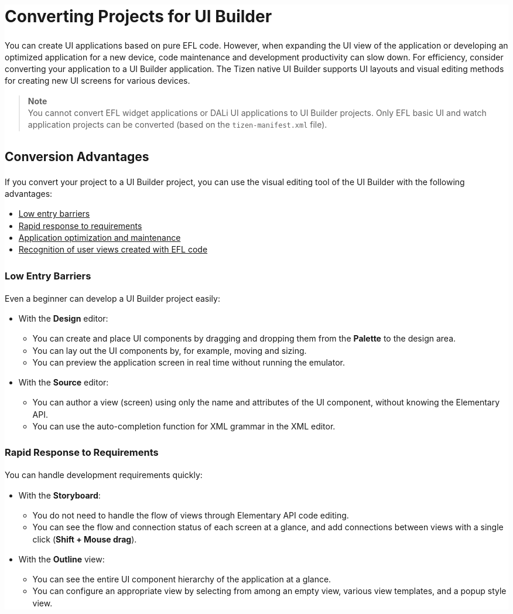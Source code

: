 # Converting Projects for UI Builder

You can create UI applications based on pure EFL code. However, when expanding the UI view of the application or developing an optimized application for a new device, code maintenance and development productivity can slow down. For efficiency, consider converting your application to a UI Builder application. The Tizen native UI Builder supports UI layouts and visual editing methods for creating new UI screens for various devices.

> **Note**  
> You cannot convert EFL widget applications or DALi UI applications to UI Builder projects. Only EFL basic UI and watch application projects can be converted (based on the `tizen-manifest.xml` file).

## Conversion Advantages

If you convert your project to a UI Builder project, you can use the visual editing tool of the UI Builder with the following advantages:

- [Low entry barriers](#low-entry-barriers)
- [Rapid response to requirements](#rapid-response-to-requirements)
- [Application optimization and maintenance](#application-optimization-and-maintenance)
- [Recognition of user views created with EFL code](#recognition-of-user-views-created-with-efl-code)

### Low Entry Barriers

Even a beginner can develop a UI Builder project easily:

- With the **Design** editor:  
  - You can create and place UI components by dragging and dropping them from the **Palette** to the design area.
  - You can lay out the UI components by, for example, moving and sizing.
  - You can preview the application screen in real time without running the emulator.

- With the **Source** editor:  
  - You can author a view (screen) using only the name and attributes of the UI component, without knowing the Elementary API.
  - You can use the auto-completion function for XML grammar in the XML editor.

### Rapid Response to Requirements

You can handle development requirements quickly:

- With the **Storyboard**:  
  - You do not need to handle the flow of views through Elementary API code editing.
  - You can see the flow and connection status of each screen at a glance, and add connections between views with a single click (**Shift + Mouse drag**).

- With the **Outline** view:  
  * You can see the entire UI component hierarchy of the application at a glance.
  * You can configure an appropriate view by selecting from among an empty view, various view templates, and a popup style view.
